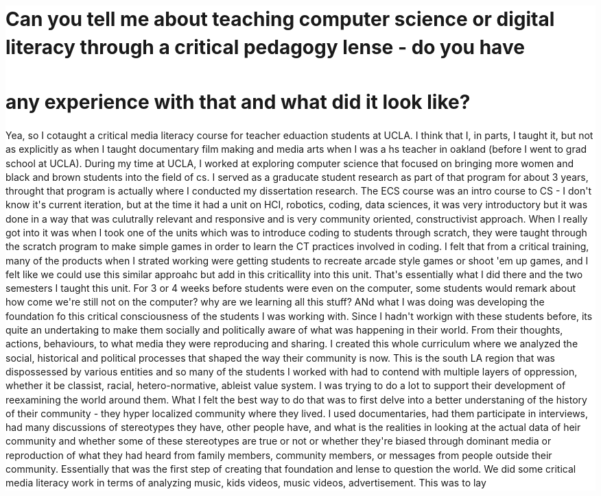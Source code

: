 # Can you tell me about teaching computer science or digital literacy through a critical pedagogy lense - do you have
# any experience with that and what did it look like?

Yea, so I cotaught a critical media literacy course for teacher eduaction students at UCLA. I think that I, in parts, I
taught it, but not as explicitly as when I taught documentary film making and media arts when I was a hs teacher in
oakland (before I went to grad school at UCLA). During my time at UCLA, I worked at exploring computer science that
focused on bringing more women and black and brown students into the field of cs. I served as a graducate student
research as part of that program for about 3 years, throught that program is actually where I conducted my dissertation
research. The ECS course was an intro course to CS - I don't know it's current iteration, but at the time it had a unit
on HCI, robotics, coding, data sciences, it was very introductory but it was done in a way that was culutrally relevant
and responsive and is very community oriented, constructivist approach. When I really got into it was when I took one of
the units which was to introduce coding to students through scratch, they were taught through the scratch program to
make simple games in order to learn the CT practices involved in coding. I felt that from a critical training,
many of the products when I strated working were getting students to recreate arcade style games or shoot 'em up games,
and I felt like we could use this similar approahc but add in this criticallity into this unit. That's essentially what
I did there and the two semesters I taught this unit. For 3 or 4 weeks before students were even on the computer,
some students would remark about how come we're still not on the computer? why are we learning all this stuff? ANd what
I was doing was developing the foundation fo this critical consciousness of the students I was working with. Since I
hadn't workign with these students before, its quite an undertaking to make them socially and politically aware of what
was happening in their world. From their thoughts, actions, behaviours, to what media they were reproducing and
sharing. I created this whole curriculum where we analyzed the social, historical and political processes that shaped
the way their community is now. This is the south LA region that was dispossessed by various entities and so many of the
students I worked with had to contend with multiple layers of oppression, whether it be classist, racial,
hetero-normative, ableist value system. I was trying to do a lot to support their development of reexamining the world
around them. What I felt the best way to do that was to first delve into a better understaning of the history of their
community - they hyper localized community where they lived. I used documentaries, had them participate in interviews,
had many discussions of stereotypes they have, other people have, and what is the realities in looking at the actual
data of heir community and whether some of these stereotypes are true or not or whether they're biased through dominant
media or reproduction of what they had heard from family members, community members, or messages from people outside
their community. Essentially that was the first step of creating that foundation and lense to question the world. We did
some critical media literacy work in terms of analyzing music, kids videos, music videos, advertisement. This was to lay